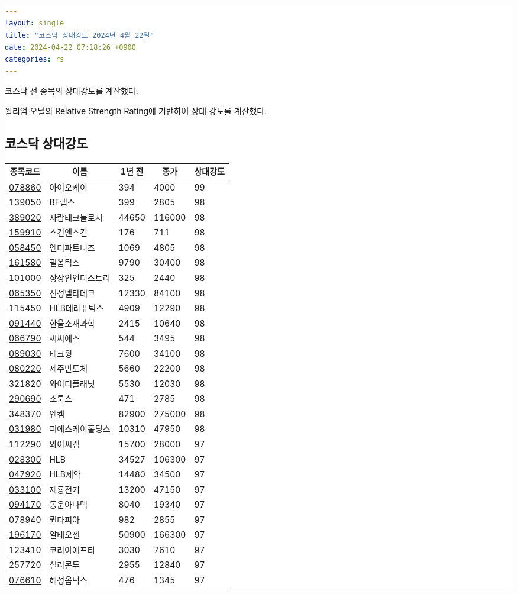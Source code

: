```yaml
---
layout: single
title: "코스닥 상대강도 2024년 4월 22일"
date: 2024-04-22 07:18:26 +0900
categories: rs
---
```

코스닥 전 종목의 상대강도를 계산했다.

[윌리엄 오닐의 Relative Strength Rating](https://www.williamoneil.com/proprietary-ratings-and-rankings/)에 기반하여 상대 강도를 계산했다.

## 코스닥 상대강도

|종목코드|이름|1년 전|종가|상대강도|
|------|---|-----|--|------|
|[078860](https://finance.daum.net/quotes/A078860)|아이오케이|394|4000|99 |
|[139050](https://finance.daum.net/quotes/A139050)|BF랩스|399|2805|98 |
|[389020](https://finance.daum.net/quotes/A389020)|자람테크놀로지|44650|116000|98 |
|[159910](https://finance.daum.net/quotes/A159910)|스킨앤스킨|176|711|98 |
|[058450](https://finance.daum.net/quotes/A058450)|엔터파트너즈|1069|4805|98 |
|[161580](https://finance.daum.net/quotes/A161580)|필옵틱스|9790|30400|98 |
|[101000](https://finance.daum.net/quotes/A101000)|상상인인더스트리|325|2440|98 |
|[065350](https://finance.daum.net/quotes/A065350)|신성델타테크|12330|84100|98 |
|[115450](https://finance.daum.net/quotes/A115450)|HLB테라퓨틱스|4909|12290|98 |
|[091440](https://finance.daum.net/quotes/A091440)|한울소재과학|2415|10640|98 |
|[066790](https://finance.daum.net/quotes/A066790)|씨씨에스|544|3495|98 |
|[089030](https://finance.daum.net/quotes/A089030)|테크윙|7600|34100|98 |
|[080220](https://finance.daum.net/quotes/A080220)|제주반도체|5660|22200|98 |
|[321820](https://finance.daum.net/quotes/A321820)|와이더플래닛|5530|12030|98 |
|[290690](https://finance.daum.net/quotes/A290690)|소룩스|471|2785|98 |
|[348370](https://finance.daum.net/quotes/A348370)|엔켐|82900|275000|98 |
|[031980](https://finance.daum.net/quotes/A031980)|피에스케이홀딩스|10310|47950|98 |
|[112290](https://finance.daum.net/quotes/A112290)|와이씨켐|15700|28000|97 |
|[028300](https://finance.daum.net/quotes/A028300)|HLB|34527|106300|97 |
|[047920](https://finance.daum.net/quotes/A047920)|HLB제약|14480|34500|97 |
|[033100](https://finance.daum.net/quotes/A033100)|제룡전기|13200|47150|97 |
|[094170](https://finance.daum.net/quotes/A094170)|동운아나텍|8040|19340|97 |
|[078940](https://finance.daum.net/quotes/A078940)|퀀타피아|982|2855|97 |
|[196170](https://finance.daum.net/quotes/A196170)|알테오젠|50900|166300|97 |
|[123410](https://finance.daum.net/quotes/A123410)|코리아에프티|3030|7610|97 |
|[257720](https://finance.daum.net/quotes/A257720)|실리콘투|2955|12840|97 |
|[076610](https://finance.daum.net/quotes/A076610)|해성옵틱스|476|1345|97 |